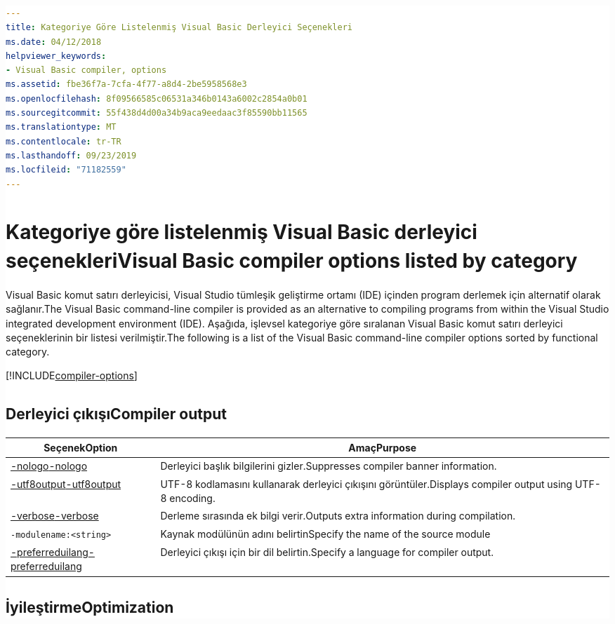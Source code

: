 ```yaml
---
title: Kategoriye Göre Listelenmiş Visual Basic Derleyici Seçenekleri
ms.date: 04/12/2018
helpviewer_keywords:
- Visual Basic compiler, options
ms.assetid: fbe36f7a-7cfa-4f77-a8d4-2be5958568e3
ms.openlocfilehash: 8f09566585c06531a346b0143a6002c2854a0b01
ms.sourcegitcommit: 55f438d4d00a34b9aca9eedaac3f85590bb11565
ms.translationtype: MT
ms.contentlocale: tr-TR
ms.lasthandoff: 09/23/2019
ms.locfileid: "71182559"
---
```

# <a name="visual-basic-compiler-options-listed-by-category"></a><span data-ttu-id="4c0ad-102">Kategoriye göre listelenmiş Visual Basic derleyici seçenekleri</span><span class="sxs-lookup"><span data-stu-id="4c0ad-102">Visual Basic compiler options listed by category</span></span>
<span data-ttu-id="4c0ad-103">Visual Basic komut satırı derleyicisi, Visual Studio tümleşik geliştirme ortamı (IDE) içinden program derlemek için alternatif olarak sağlanır.</span><span class="sxs-lookup"><span data-stu-id="4c0ad-103">The Visual Basic command-line compiler is provided as an alternative to compiling programs from within the Visual Studio integrated development environment (IDE).</span></span> <span data-ttu-id="4c0ad-104">Aşağıda, işlevsel kategoriye göre sıralanan Visual Basic komut satırı derleyici seçeneklerinin bir listesi verilmiştir.</span><span class="sxs-lookup"><span data-stu-id="4c0ad-104">The following is a list of the Visual Basic command-line compiler options sorted by functional category.</span></span>  

[!INCLUDE[compiler-options](~/includes/compiler-options.md)]
  
## <a name="compiler-output"></a><span data-ttu-id="4c0ad-105">Derleyici çıkışı</span><span class="sxs-lookup"><span data-stu-id="4c0ad-105">Compiler output</span></span>  
  
|<span data-ttu-id="4c0ad-106">Seçenek</span><span class="sxs-lookup"><span data-stu-id="4c0ad-106">Option</span></span>|<span data-ttu-id="4c0ad-107">Amaç</span><span class="sxs-lookup"><span data-stu-id="4c0ad-107">Purpose</span></span>|  
|---|---|  
|[<span data-ttu-id="4c0ad-108">-nologo</span><span class="sxs-lookup"><span data-stu-id="4c0ad-108">-nologo</span></span>](../../../visual-basic/reference/command-line-compiler/nologo.md)|<span data-ttu-id="4c0ad-109">Derleyici başlık bilgilerini gizler.</span><span class="sxs-lookup"><span data-stu-id="4c0ad-109">Suppresses compiler banner information.</span></span>|  
|[<span data-ttu-id="4c0ad-110">-utf8output</span><span class="sxs-lookup"><span data-stu-id="4c0ad-110">-utf8output</span></span>](../../../visual-basic/reference/command-line-compiler/utf8output.md)|<span data-ttu-id="4c0ad-111">UTF-8 kodlamasını kullanarak derleyici çıkışını görüntüler.</span><span class="sxs-lookup"><span data-stu-id="4c0ad-111">Displays compiler output using UTF-8 encoding.</span></span>|  
|[<span data-ttu-id="4c0ad-112">-verbose</span><span class="sxs-lookup"><span data-stu-id="4c0ad-112">-verbose</span></span>](../../../visual-basic/reference/command-line-compiler/verbose.md)|<span data-ttu-id="4c0ad-113">Derleme sırasında ek bilgi verir.</span><span class="sxs-lookup"><span data-stu-id="4c0ad-113">Outputs extra information during compilation.</span></span>|  
|`-modulename:<string>`|<span data-ttu-id="4c0ad-114">Kaynak modülünün adını belirtin</span><span class="sxs-lookup"><span data-stu-id="4c0ad-114">Specify the name of the source module</span></span>|  
|[<span data-ttu-id="4c0ad-115">-preferreduilang</span><span class="sxs-lookup"><span data-stu-id="4c0ad-115">-preferreduilang</span></span>](../../../csharp/language-reference/compiler-options/preferreduilang-compiler-option.md)|<span data-ttu-id="4c0ad-116">Derleyici çıkışı için bir dil belirtin.</span><span class="sxs-lookup"><span data-stu-id="4c0ad-116">Specify a language for compiler output.</span></span>|
  
## <a name="optimization"></a><span data-ttu-id="4c0ad-117">İyileştirme</span><span class="sxs-lookup"><span data-stu-id="4c0ad-117">Optimization</span></span>  
  